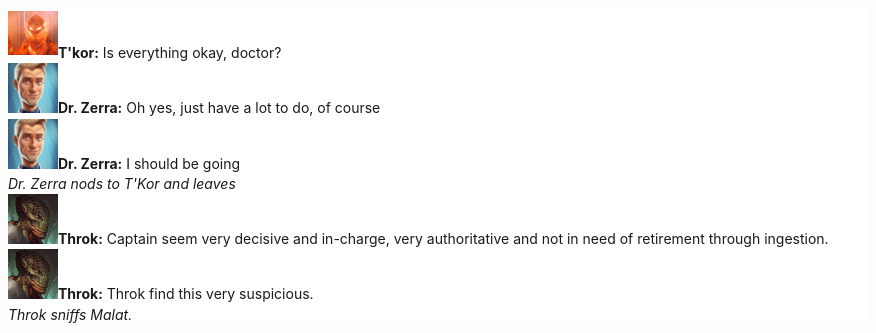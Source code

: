 <img src="../images/auto/T'kor.png" alt="T'kor" width="50" height="50">**T'kor:** Is everything okay, doctor?<br />
<img src="../images/auto/Zerra.png" alt="Dr. Zerra" width="50" height="50">**Dr. Zerra:** Oh yes, just have a lot to do, of course<br />
<img src="../images/auto/Zerra.png" alt="Dr. Zerra" width="50" height="50">**Dr. Zerra:** I should be going<br />
*Dr. Zerra nods to T'Kor and leaves*<br />
<img src="../images/auto/Throk.png" alt="Throk" width="50" height="50">**Throk:** Captain seem very decisive and in-charge, very authoritative and not in need of retirement through ingestion.<br />
<img src="../images/auto/Throk.png" alt="Throk" width="50" height="50">**Throk:** Throk find this very suspicious.<br />
*Throk sniffs Malat.*<br />